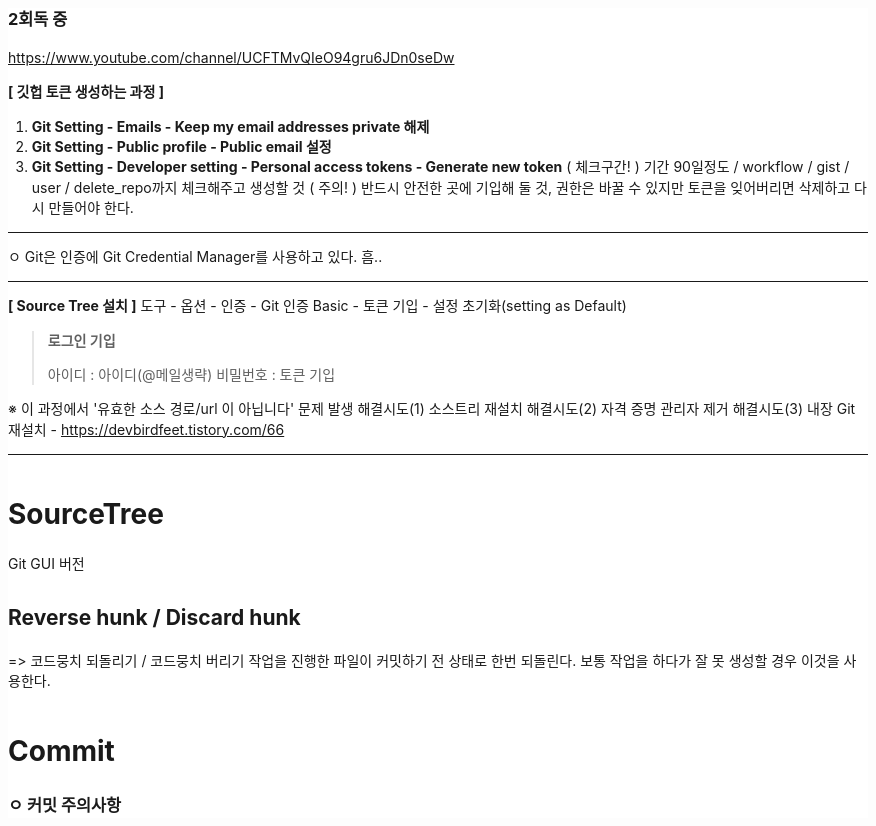 ### 2회독 중

https://www.youtube.com/channel/UCFTMvQIeO94gru6JDn0seDw



**[ 깃헙 토큰 생성하는 과정 ]**

1. **Git Setting - Emails - Keep my email addresses private 해제**
2. **Git Setting - Public profile - Public email 설정**
3. **Git Setting - Developer setting - Personal access tokens - Generate new token**
   ( 체크구간! ) 기간 90일정도 / workflow / gist / user / delete_repo까지 체크해주고 생성할 것
   ( 주의! ) 반드시 안전한 곳에 기입해 둘 것, 권한은 바꿀 수 있지만 토큰을 잊어버리면 삭제하고 다시 만들어야 한다.

---

ㅇ Git은 인증에 Git Credential Manager를 사용하고 있다. 흠..

---

**[ Source Tree 설치 ]**
도구 - 옵션 - 인증 - Git 인증 Basic - 토큰 기입 - 설정 초기화(setting as Default)

> **로그인 기입**
>
> 아이디     : 아이디(@메일생략)
> 비밀번호 : 토큰 기입

※ 이 과정에서 '유효한 소스 경로/url 이 아닙니다' 문제 발생
해결시도(1) 소스트리 재설치
해결시도(2) 자격 증명 관리자 제거
해결시도(3) 내장 Git 재설치 - https://devbirdfeet.tistory.com/66

---





# SourceTree

Git GUI 버전


## Reverse hunk / Discard hunk

=> 코드뭉치 되돌리기 /  코드뭉치 버리기
작업을 진행한 파일이 커밋하기 전 상태로 한번 되돌린다. 
보통 작업을 하다가 잘 못 생성할 경우 이것을 사용한다.





# Commit

### ㅇ 커밋 주의사항

